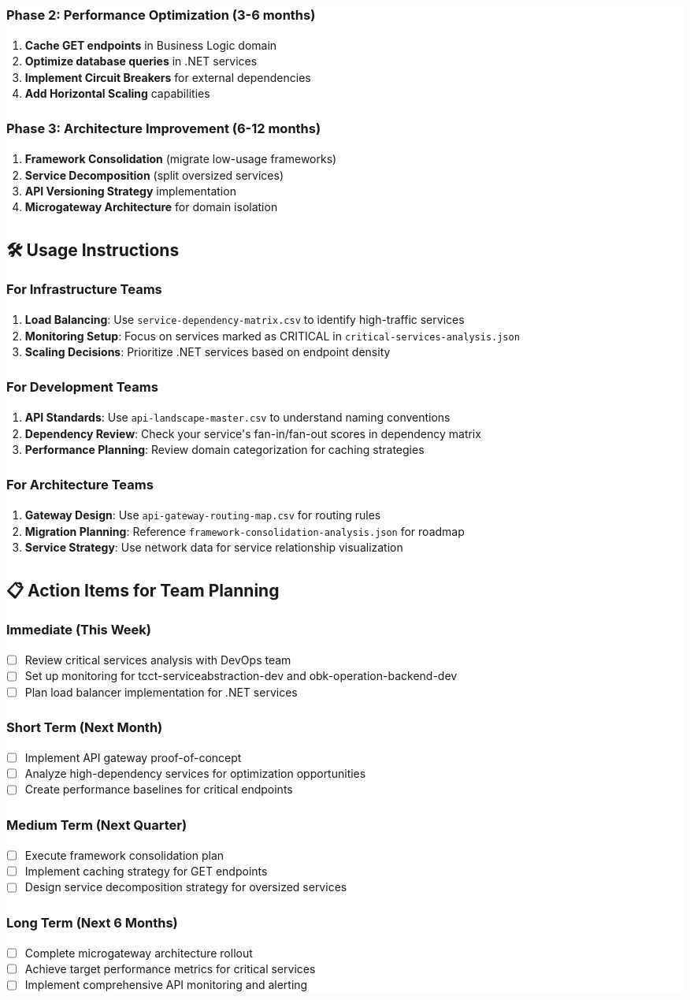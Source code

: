 ### Phase 2: Performance Optimization (3-6 months)
1. **Cache GET endpoints** in Business Logic domain
2. **Optimize database queries** in .NET services
3. **Implement Circuit Breakers** for external dependencies
4. **Add Horizontal Scaling** capabilities

### Phase 3: Architecture Improvement (6-12 months)
1. **Framework Consolidation** (migrate low-usage frameworks)
2. **Service Decomposition** (split oversized services)
3. **API Versioning Strategy** implementation
4. **Microgateway Architecture** for domain isolation

## 🛠️ Usage Instructions

### For Infrastructure Teams
1. **Load Balancing**: Use `service-dependency-matrix.csv` to identify high-traffic services
2. **Monitoring Setup**: Focus on services marked as CRITICAL in `critical-services-analysis.json`
3. **Scaling Decisions**: Prioritize .NET services based on endpoint density

### For Development Teams
1. **API Standards**: Use `api-landscape-master.csv` to understand naming conventions
2. **Dependency Review**: Check your service's fan-in/fan-out scores in dependency matrix
3. **Performance Planning**: Review domain categorization for caching strategies

### For Architecture Teams
1. **Gateway Design**: Use `api-gateway-routing-map.csv` for routing rules
2. **Migration Planning**: Reference `framework-consolidation-analysis.json` for roadmap
3. **Service Strategy**: Use network data for service relationship visualization

## 📋 Action Items for Team Planning

### Immediate (This Week)
- [ ] Review critical services analysis with DevOps team
- [ ] Set up monitoring for tcct-serviceabstraction-dev and obk-operation-backend-dev
- [ ] Plan load balancer implementation for .NET services

### Short Term (Next Month)
- [ ] Implement API gateway proof-of-concept
- [ ] Analyze high-dependency services for optimization opportunities
- [ ] Create performance baselines for critical endpoints

### Medium Term (Next Quarter)
- [ ] Execute framework consolidation plan
- [ ] Implement caching strategy for GET endpoints
- [ ] Design service decomposition strategy for oversized services

### Long Term (Next 6 Months)
- [ ] Complete microgateway architecture rollout
- [ ] Achieve target performance metrics for critical services
- [ ] Implement comprehensive API monitoring and alerting
